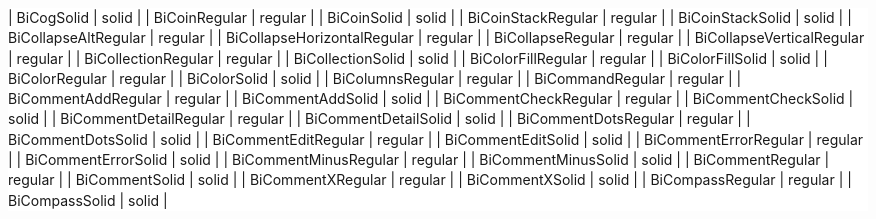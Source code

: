 | BiCogSolid                       | solid      |
| BiCoinRegular                    | regular    |
| BiCoinSolid                      | solid      |
| BiCoinStackRegular               | regular    |
| BiCoinStackSolid                 | solid      |
| BiCollapseAltRegular             | regular    |
| BiCollapseHorizontalRegular      | regular    |
| BiCollapseRegular                | regular    |
| BiCollapseVerticalRegular        | regular    |
| BiCollectionRegular              | regular    |
| BiCollectionSolid                | solid      |
| BiColorFillRegular               | regular    |
| BiColorFillSolid                 | solid      |
| BiColorRegular                   | regular    |
| BiColorSolid                     | solid      |
| BiColumnsRegular                 | regular    |
| BiCommandRegular                 | regular    |
| BiCommentAddRegular              | regular    |
| BiCommentAddSolid                | solid      |
| BiCommentCheckRegular            | regular    |
| BiCommentCheckSolid              | solid      |
| BiCommentDetailRegular           | regular    |
| BiCommentDetailSolid             | solid      |
| BiCommentDotsRegular             | regular    |
| BiCommentDotsSolid               | solid      |
| BiCommentEditRegular             | regular    |
| BiCommentEditSolid               | solid      |
| BiCommentErrorRegular            | regular    |
| BiCommentErrorSolid              | solid      |
| BiCommentMinusRegular            | regular    |
| BiCommentMinusSolid              | solid      |
| BiCommentRegular                 | regular    |
| BiCommentSolid                   | solid      |
| BiCommentXRegular                | regular    |
| BiCommentXSolid                  | solid      |
| BiCompassRegular                 | regular    |
| BiCompassSolid                   | solid      |